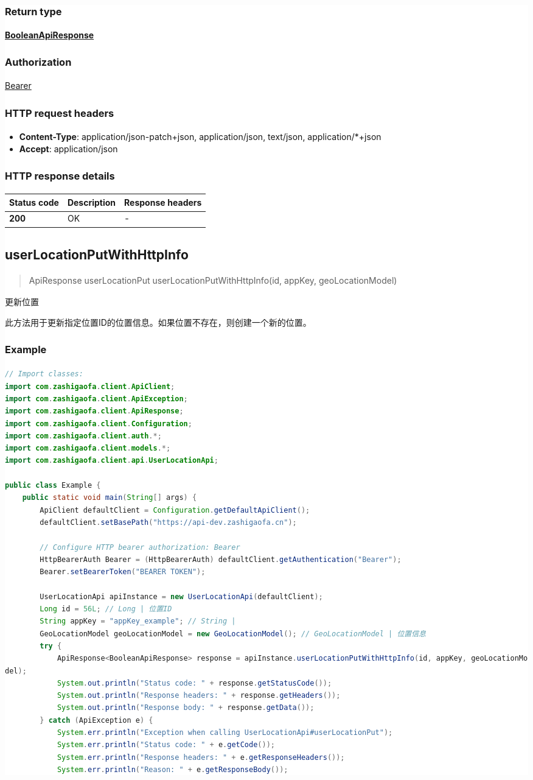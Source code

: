 ### Return type

[**BooleanApiResponse**](BooleanApiResponse.md)


### Authorization

[Bearer](../README.md#Bearer)

### HTTP request headers

- **Content-Type**: application/json-patch+json, application/json, text/json, application/*+json
- **Accept**: application/json

### HTTP response details
| Status code | Description | Response headers |
|-------------|-------------|------------------|
| **200** | OK |  -  |

## userLocationPutWithHttpInfo

> ApiResponse<BooleanApiResponse> userLocationPut userLocationPutWithHttpInfo(id, appKey, geoLocationModel)

更新位置

此方法用于更新指定位置ID的位置信息。如果位置不存在，则创建一个新的位置。

### Example

```java
// Import classes:
import com.zashigaofa.client.ApiClient;
import com.zashigaofa.client.ApiException;
import com.zashigaofa.client.ApiResponse;
import com.zashigaofa.client.Configuration;
import com.zashigaofa.client.auth.*;
import com.zashigaofa.client.models.*;
import com.zashigaofa.client.api.UserLocationApi;

public class Example {
    public static void main(String[] args) {
        ApiClient defaultClient = Configuration.getDefaultApiClient();
        defaultClient.setBasePath("https://api-dev.zashigaofa.cn");
        
        // Configure HTTP bearer authorization: Bearer
        HttpBearerAuth Bearer = (HttpBearerAuth) defaultClient.getAuthentication("Bearer");
        Bearer.setBearerToken("BEARER TOKEN");

        UserLocationApi apiInstance = new UserLocationApi(defaultClient);
        Long id = 56L; // Long | 位置ID
        String appKey = "appKey_example"; // String | 
        GeoLocationModel geoLocationModel = new GeoLocationModel(); // GeoLocationModel | 位置信息
        try {
            ApiResponse<BooleanApiResponse> response = apiInstance.userLocationPutWithHttpInfo(id, appKey, geoLocationModel);
            System.out.println("Status code: " + response.getStatusCode());
            System.out.println("Response headers: " + response.getHeaders());
            System.out.println("Response body: " + response.getData());
        } catch (ApiException e) {
            System.err.println("Exception when calling UserLocationApi#userLocationPut");
            System.err.println("Status code: " + e.getCode());
            System.err.println("Response headers: " + e.getResponseHeaders());
            System.err.println("Reason: " + e.getResponseBody());
```